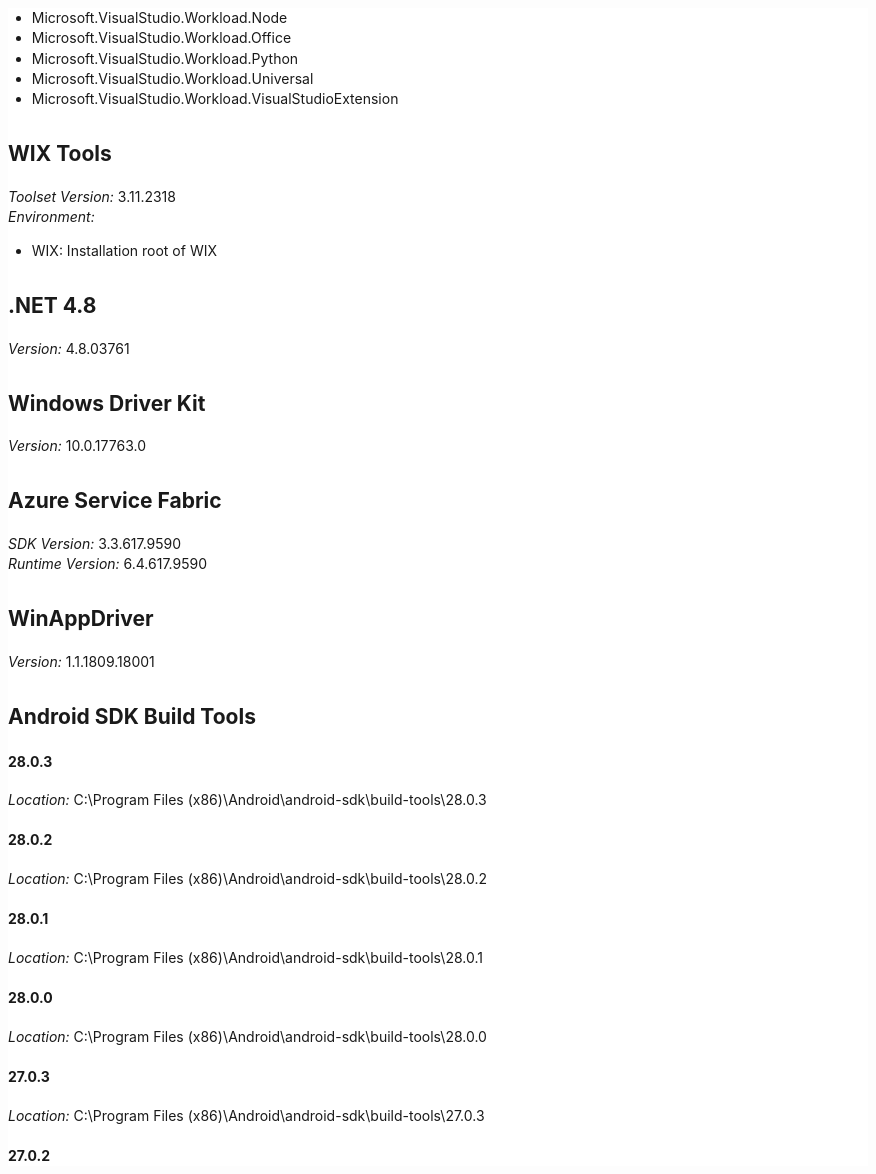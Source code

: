 * Microsoft.VisualStudio.Workload.Node
* Microsoft.VisualStudio.Workload.Office
* Microsoft.VisualStudio.Workload.Python
* Microsoft.VisualStudio.Workload.Universal
* Microsoft.VisualStudio.Workload.VisualStudioExtension

## WIX Tools

_Toolset Version:_ 3.11.2318<br/>
_Environment:_
* WIX: Installation root of WIX

## .NET 4.8

_Version:_ 4.8.03761

## Windows Driver Kit

_Version:_ 10.0.17763.0<br/>

## Azure Service Fabric

_SDK Version:_ 3.3.617.9590<br/>
_Runtime Version:_ 6.4.617.9590

## WinAppDriver

_Version:_ 1.1.1809.18001<br/>

## Android SDK Build Tools

#### 28.0.3

_Location:_ C:\Program Files (x86)\Android\android-sdk\build-tools\28.0.3

#### 28.0.2

_Location:_ C:\Program Files (x86)\Android\android-sdk\build-tools\28.0.2

#### 28.0.1

_Location:_ C:\Program Files (x86)\Android\android-sdk\build-tools\28.0.1

#### 28.0.0

_Location:_ C:\Program Files (x86)\Android\android-sdk\build-tools\28.0.0

#### 27.0.3

_Location:_ C:\Program Files (x86)\Android\android-sdk\build-tools\27.0.3

#### 27.0.2
